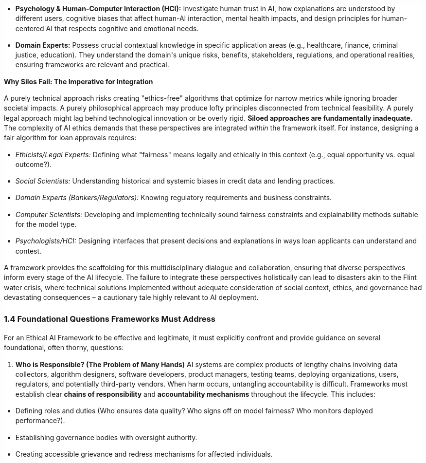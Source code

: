 *   **Psychology & Human-Computer Interaction (HCI):** Investigate human trust in AI, how explanations are understood by different users, cognitive biases that affect human-AI interaction, mental health impacts, and design principles for human-centered AI that respects cognitive and emotional needs.

*   **Domain Experts:** Possess crucial contextual knowledge in specific application areas (e.g., healthcare, finance, criminal justice, education). They understand the domain's unique risks, benefits, stakeholders, regulations, and operational realities, ensuring frameworks are relevant and practical.

**Why Silos Fail: The Imperative for Integration**

A purely technical approach risks creating "ethics-free" algorithms that optimize for narrow metrics while ignoring broader societal impacts. A purely philosophical approach may produce lofty principles disconnected from technical feasibility. A purely legal approach might lag behind technological innovation or be overly rigid. **Siloed approaches are fundamentally inadequate.** The complexity of AI ethics demands that these perspectives are integrated *within* the framework itself. For instance, designing a fair algorithm for loan approvals requires:

*   *Ethicists/Legal Experts:* Defining what "fairness" means legally and ethically in this context (e.g., equal opportunity vs. equal outcome?).

*   *Social Scientists:* Understanding historical and systemic biases in credit data and lending practices.

*   *Domain Experts (Bankers/Regulators):* Knowing regulatory requirements and business constraints.

*   *Computer Scientists:* Developing and implementing technically sound fairness constraints and explainability methods suitable for the model type.

*   *Psychologists/HCI:* Designing interfaces that present decisions and explanations in ways loan applicants can understand and contest.

A framework provides the scaffolding for this multidisciplinary dialogue and collaboration, ensuring that diverse perspectives inform every stage of the AI lifecycle. The failure to integrate these perspectives holistically can lead to disasters akin to the Flint water crisis, where technical solutions implemented without adequate consideration of social context, ethics, and governance had devastating consequences – a cautionary tale highly relevant to AI deployment.

### 1.4 Foundational Questions Frameworks Must Address

For an Ethical AI Framework to be effective and legitimate, it must explicitly confront and provide guidance on several foundational, often thorny, questions:

1.  **Who is Responsible? (The Problem of Many Hands)** AI systems are complex products of lengthy chains involving data collectors, algorithm designers, software developers, product managers, testing teams, deploying organizations, users, regulators, and potentially third-party vendors. When harm occurs, untangling accountability is difficult. Frameworks must establish clear **chains of responsibility** and **accountability mechanisms** throughout the lifecycle. This includes:

*   Defining roles and duties (Who ensures data quality? Who signs off on model fairness? Who monitors deployed performance?).

*   Establishing governance bodies with oversight authority.

*   Creating accessible grievance and redress mechanisms for affected individuals.
